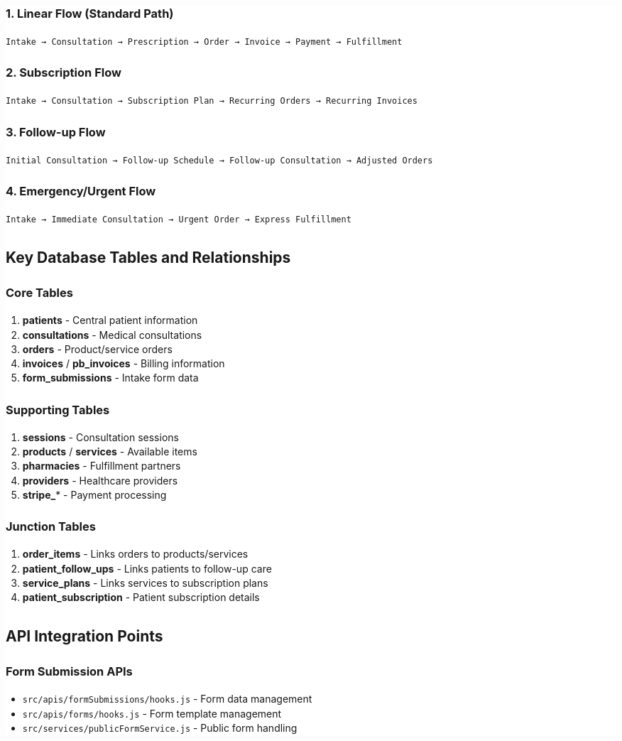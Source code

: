 ### 1. Linear Flow (Standard Path)
```
Intake → Consultation → Prescription → Order → Invoice → Payment → Fulfillment
```

### 2. Subscription Flow
```
Intake → Consultation → Subscription Plan → Recurring Orders → Recurring Invoices
```

### 3. Follow-up Flow
```
Initial Consultation → Follow-up Schedule → Follow-up Consultation → Adjusted Orders
```

### 4. Emergency/Urgent Flow
```
Intake → Immediate Consultation → Urgent Order → Express Fulfillment
```

## Key Database Tables and Relationships

### Core Tables
1. **patients** - Central patient information
2. **consultations** - Medical consultations
3. **orders** - Product/service orders
4. **invoices** / **pb_invoices** - Billing information
5. **form_submissions** - Intake form data

### Supporting Tables
1. **sessions** - Consultation sessions
2. **products** / **services** - Available items
3. **pharmacies** - Fulfillment partners
4. **providers** - Healthcare providers
5. **stripe_*** - Payment processing

### Junction Tables
1. **order_items** - Links orders to products/services
2. **patient_follow_ups** - Links patients to follow-up care
3. **service_plans** - Links services to subscription plans
4. **patient_subscription** - Patient subscription details

## API Integration Points

### Form Submission APIs
- `src/apis/formSubmissions/hooks.js` - Form data management
- `src/apis/forms/hooks.js` - Form template management
- `src/services/publicFormService.js` - Public form handling
